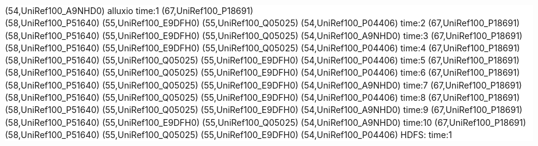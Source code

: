(54,UniRef100_A9NHD0)
alluxio
time:1
(67,UniRef100_P18691)                                                           
(58,UniRef100_P51640)
(55,UniRef100_E9DFH0)
(55,UniRef100_Q05025)
(54,UniRef100_P04406)
time:2
(67,UniRef100_P18691)                                                           
(58,UniRef100_P51640)
(55,UniRef100_E9DFH0)
(55,UniRef100_Q05025)
(54,UniRef100_A9NHD0)
time:3
(67,UniRef100_P18691)                                                           
(58,UniRef100_P51640)
(55,UniRef100_E9DFH0)
(55,UniRef100_Q05025)
(54,UniRef100_P04406)
time:4
(67,UniRef100_P18691)                                                           
(58,UniRef100_P51640)
(55,UniRef100_Q05025)
(55,UniRef100_E9DFH0)
(54,UniRef100_P04406)
time:5
(67,UniRef100_P18691)                                                           
(58,UniRef100_P51640)
(55,UniRef100_Q05025)
(55,UniRef100_E9DFH0)
(54,UniRef100_P04406)
time:6
(67,UniRef100_P18691)                                                           
(58,UniRef100_P51640)
(55,UniRef100_Q05025)
(55,UniRef100_E9DFH0)
(54,UniRef100_A9NHD0)
time:7
(67,UniRef100_P18691)                                                           
(58,UniRef100_P51640)
(55,UniRef100_Q05025)
(55,UniRef100_E9DFH0)
(54,UniRef100_P04406)
time:8
(67,UniRef100_P18691)                                                           
(58,UniRef100_P51640)
(55,UniRef100_Q05025)
(55,UniRef100_E9DFH0)
(54,UniRef100_A9NHD0)
time:9
(67,UniRef100_P18691)                                                           
(58,UniRef100_P51640)
(55,UniRef100_E9DFH0)
(55,UniRef100_Q05025)
(54,UniRef100_A9NHD0)
time:10
(67,UniRef100_P18691)                                                           
(58,UniRef100_P51640)
(55,UniRef100_Q05025)
(55,UniRef100_E9DFH0)
(54,UniRef100_P04406)
HDFS:
time:1
